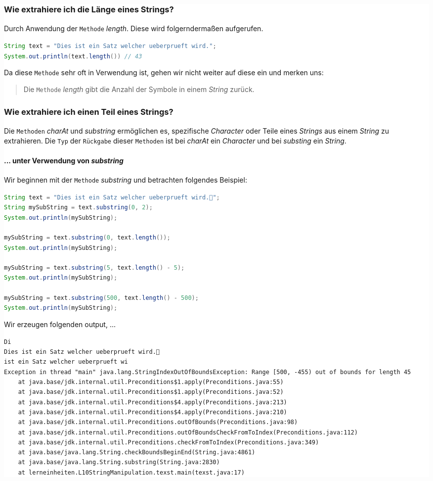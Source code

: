 ### Wie extrahiere ich die Länge eines Strings?
Durch Anwendung der ``Methode`` *length*. Diese wird folgerndermaßen aufgerufen.

```java
String text = "Dies ist ein Satz welcher ueberprueft wird.";
System.out.println(text.length()) // 43
```

Da diese ``Methode`` sehr oft in Verwendung ist, gehen wir nicht weiter auf diese ein und merken uns:
> Die ``Methode`` *length* gibt die Anzahl der Symbole in einem *String* zurück.

### Wie extrahiere ich einen Teil eines Strings?
Die ``Methoden`` *charAt* und *substring* ermöglichen es, spezifische *Character* oder Teile eines *Strings* aus einem *String* zu extrahieren. Die ``Typ`` der ``Rückgabe`` dieser ``Methoden`` ist bei *charAt* ein *Character* und bei *substing* ein *String*.

#### ... unter Verwendung von *substring*
Wir beginnen mit der ``Methode`` *substring* und betrachten folgendes Beispiel:
```java
String text = "Dies ist ein Satz welcher ueberprueft wird.🌊";
String mySubString = text.substring(0, 2); 
System.out.println(mySubString);

mySubString = text.substring(0, text.length()); 
System.out.println(mySubString);

mySubString = text.substring(5, text.length() - 5); 
System.out.println(mySubString);

mySubString = text.substring(500, text.length() - 500); 
System.out.println(mySubString);
```

Wir erzeugen folgenden output, ...
```
Di
Dies ist ein Satz welcher ueberprueft wird.🌊
ist ein Satz welcher ueberprueft wi
Exception in thread "main" java.lang.StringIndexOutOfBoundsException: Range [500, -455) out of bounds for length 45
	at java.base/jdk.internal.util.Preconditions$1.apply(Preconditions.java:55)
	at java.base/jdk.internal.util.Preconditions$1.apply(Preconditions.java:52)
	at java.base/jdk.internal.util.Preconditions$4.apply(Preconditions.java:213)
	at java.base/jdk.internal.util.Preconditions$4.apply(Preconditions.java:210)
	at java.base/jdk.internal.util.Preconditions.outOfBounds(Preconditions.java:98)
	at java.base/jdk.internal.util.Preconditions.outOfBoundsCheckFromToIndex(Preconditions.java:112)
	at java.base/jdk.internal.util.Preconditions.checkFromToIndex(Preconditions.java:349)
	at java.base/java.lang.String.checkBoundsBeginEnd(String.java:4861)
	at java.base/java.lang.String.substring(String.java:2830)
	at lerneinheiten.L10StringManipulation.texst.main(texst.java:17)
```
